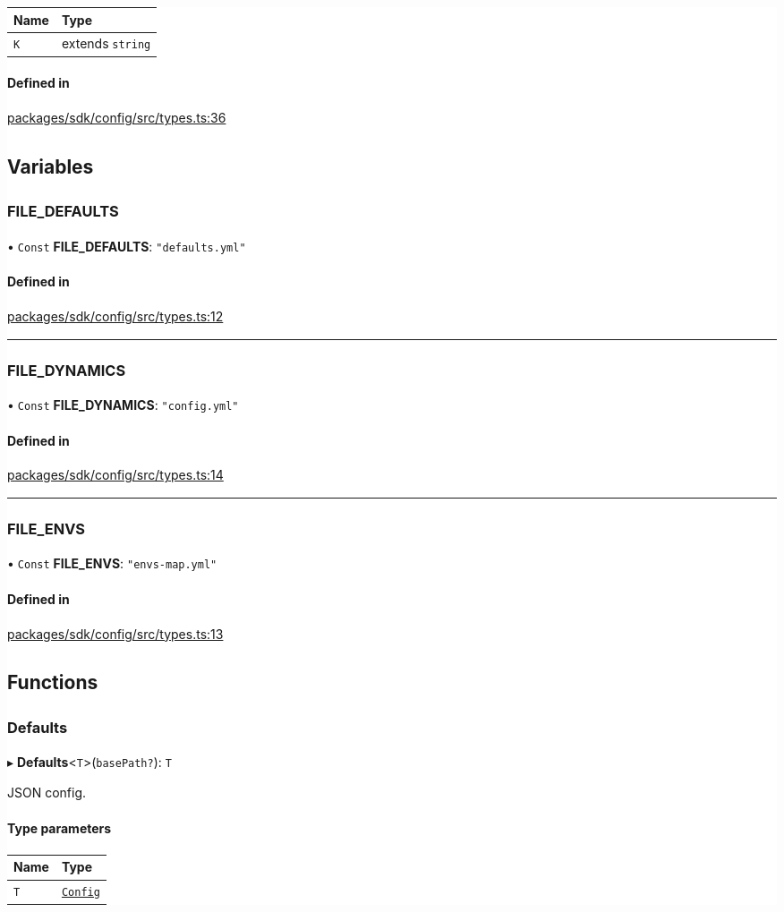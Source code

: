 | Name | Type |
| :------ | :------ |
| `K` | extends `string` |

#### Defined in

[packages/sdk/config/src/types.ts:36](https://github.com/dxos/dxos/blob/e3b936721/packages/sdk/config/src/types.ts#L36)

## Variables

### FILE\_DEFAULTS

• `Const` **FILE\_DEFAULTS**: ``"defaults.yml"``

#### Defined in

[packages/sdk/config/src/types.ts:12](https://github.com/dxos/dxos/blob/e3b936721/packages/sdk/config/src/types.ts#L12)

___

### FILE\_DYNAMICS

• `Const` **FILE\_DYNAMICS**: ``"config.yml"``

#### Defined in

[packages/sdk/config/src/types.ts:14](https://github.com/dxos/dxos/blob/e3b936721/packages/sdk/config/src/types.ts#L14)

___

### FILE\_ENVS

• `Const` **FILE\_ENVS**: ``"envs-map.yml"``

#### Defined in

[packages/sdk/config/src/types.ts:13](https://github.com/dxos/dxos/blob/e3b936721/packages/sdk/config/src/types.ts#L13)

## Functions

### Defaults

▸ **Defaults**<`T`\>(`basePath?`): `T`

JSON config.

#### Type parameters

| Name | Type |
| :------ | :------ |
| `T` | [`Config`](../interfaces/dxos_config.defs.Config.md) |
